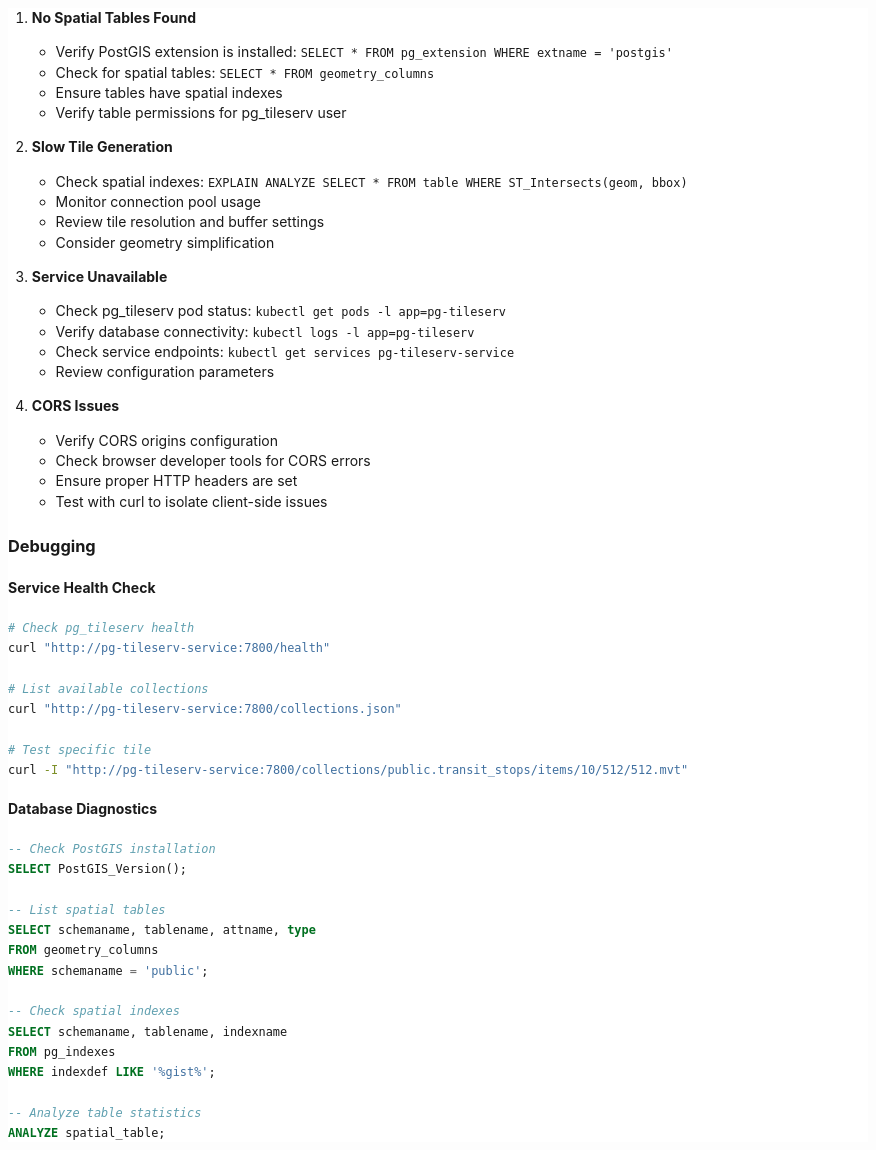 1. **No Spatial Tables Found**
   - Verify PostGIS extension is installed: `SELECT * FROM pg_extension WHERE extname = 'postgis'`
   - Check for spatial tables: `SELECT * FROM geometry_columns`
   - Ensure tables have spatial indexes
   - Verify table permissions for pg_tileserv user

2. **Slow Tile Generation**
   - Check spatial indexes: `EXPLAIN ANALYZE SELECT * FROM table WHERE ST_Intersects(geom, bbox)`
   - Monitor connection pool usage
   - Review tile resolution and buffer settings
   - Consider geometry simplification

3. **Service Unavailable**
   - Check pg_tileserv pod status: `kubectl get pods -l app=pg-tileserv`
   - Verify database connectivity: `kubectl logs -l app=pg-tileserv`
   - Check service endpoints: `kubectl get services pg-tileserv-service`
   - Review configuration parameters

4. **CORS Issues**
   - Verify CORS origins configuration
   - Check browser developer tools for CORS errors
   - Ensure proper HTTP headers are set
   - Test with curl to isolate client-side issues

### Debugging

#### Service Health Check
```bash
# Check pg_tileserv health
curl "http://pg-tileserv-service:7800/health"

# List available collections
curl "http://pg-tileserv-service:7800/collections.json"

# Test specific tile
curl -I "http://pg-tileserv-service:7800/collections/public.transit_stops/items/10/512/512.mvt"
```

#### Database Diagnostics
```sql
-- Check PostGIS installation
SELECT PostGIS_Version();

-- List spatial tables
SELECT schemaname, tablename, attname, type 
FROM geometry_columns 
WHERE schemaname = 'public';

-- Check spatial indexes
SELECT schemaname, tablename, indexname 
FROM pg_indexes 
WHERE indexdef LIKE '%gist%';

-- Analyze table statistics
ANALYZE spatial_table;
```

